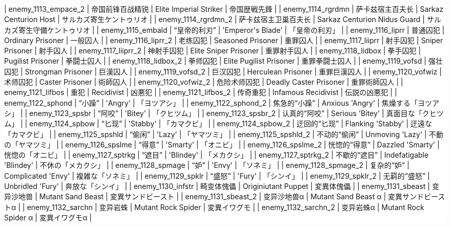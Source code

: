 | enemy_1113_empace_2 | 帝国前锋百战精锐 | Elite Imperial Striker | 帝国歴戦先鋒 |
| enemy_1114_rgrdmn | 萨卡兹宿主百夫长 | Sarkaz Centurion Host | サルカズ寄生ケントゥリオ |
| enemy_1114_rgrdmn_2 | 萨卡兹宿主卫巢百夫长 | Sarkaz Centurion Nidus Guard | サルカズ寄生守備ケントゥリオ |
| enemy_1115_embald | “皇帝的利刃” | 'Emperor's Blade' | 「皇帝の利刃」 |
| enemy_1116_liprr | 普通囚犯 | Ordinary Prisoner | 一般囚人 |
| enemy_1116_liprr_2 | 老练囚犯 | Seasoned Prisoner | 重罪囚人 |
| enemy_1117_liiprr | 射手囚犯 | Sniper Prisoner | 射手囚人 |
| enemy_1117_liiprr_2 | 神射手囚犯 | Elite Sniper Prisoner | 重罪射手囚人 |
| enemy_1118_lidbox | 拳手囚犯 | Pugilist Prisoner | 拳闘士囚人 |
| enemy_1118_lidbox_2 | 拳师囚犯 | Elite Pugilist Prisoner | 重罪拳闘士囚人 |
| enemy_1119_vofsd | 强壮囚犯 | Strongman Prisoner | 巨漢囚人 |
| enemy_1119_vofsd_2 | 巨汉囚犯 | Herculean Prisoner | 重罪巨漢囚人 |
| enemy_1120_vofwiz | 术师囚犯 | Caster Prisoner | 術師囚人 |
| enemy_1120_vofwiz_2 | 危险术师囚犯 | Deadly Caster Prisoner | 重罪術師囚人 |
| enemy_1121_lifbos | 重犯 | Recidivist | 凶悪犯 |
| enemy_1121_lifbos_2 | 传奇重犯 | Infamous Recidivist | 伝説の凶悪犯 |
| enemy_1122_sphond | “小躁” | 'Angry' | 「ヨツアシ」 |
| enemy_1122_sphond_2 | 焦急的“小躁” | Anxious 'Angry' | 焦燥する「ヨツアシ」 |
| enemy_1123_spsbr | “阿咬” | 'Bitey' | 「クヒツム」 |
| enemy_1123_spsbr_2 | 认真的“阿咬” | Serious 'Bitey' | 真面目な「クヒツム」 |
| enemy_1124_spbow | “匕现” | 'Stabby' | 「カマクビ」 |
| enemy_1124_spbow_2 | 迂回的“匕现” | Flanking 'Stabby' | 迂遠な「カマクビ」 |
| enemy_1125_spshld | “偷闲” | 'Lazy' | 「ヤマツミ」 |
| enemy_1125_spshld_2 | 不动的“偷闲” | Unmoving 'Lazy' | 不動の「ヤマツミ」 |
| enemy_1126_spslme | “得意” | 'Smarty' | 「オニビ」 |
| enemy_1126_spslme_2 | 恍惚的“得意” | Dazzled 'Smarty' | 恍惚の「オニビ」 |
| enemy_1127_sptrkg | “遮目” | 'Blindey' | 「メカクシ」 |
| enemy_1127_sptrkg_2 | 不歇的“遮目” | Indefatigable 'Blindey' | 不休の「メカクシ」 |
| enemy_1128_spmage | “妒” | 'Envy' | 「ソネミ」 |
| enemy_1128_spmage_2 | 复杂的“妒” | Complicated 'Envy' | 複雑な「ソネミ」 |
| enemy_1129_spklr | “盛怒” | 'Fury' | 「シンイ」 |
| enemy_1129_spklr_2 | 无羁的“盛怒” | Unbridled 'Fury' | 奔放な「シンイ」 |
| enemy_1130_infstr | 畸变体傀儡 | Originiutant Puppet | 変異体傀儡 |
| enemy_1131_sbeast | 变异沙地兽 | Mutant Sand Beast | 変異サンドビースト |
| enemy_1131_sbeast_2 | 变异沙地兽α | Mutant Sand Beast α | 変異サンドビーストα |
| enemy_1132_sarchn | 变异岩蛛 | Mutant Rock Spider | 変異イワグモ |
| enemy_1132_sarchn_2 | 变异岩蛛α | Mutant Rock Spider α | 変異イワグモα |